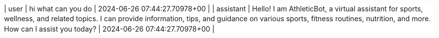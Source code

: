 | user      | hi what can you do                                                                                                                                                                                                                                                                                                                                                                                                                                                                                                                                                                                                                                                                                                                                                                                                                                                                                                                                                                                                                                                                                                                                                                                                                                                                                                                                                                                                                                                                                                                                                                                                                                                                                                                                                                                                                                                                                                                                                                                                                                                                                                                                                                                                                                                                                                                                                                                                                                                                                                                                | 2024-06-26 07:44:27.70978+00  |
| assistant | Hello! I am AthleticBot, a virtual assistant for sports, wellness, and related topics. I can provide information, tips, and guidance on various sports, fitness routines, nutrition, and more. How can I assist you today?                                                                                                                                                                                                                                                                                                                                                                                                                                                                                                                                                                                                                                                                                                                                                                                                                                                                                                                                                                                                                                                                                                                                                                                                                                                                                                                                                                                                                                                                                                                                                                                                                                                                                                                                                                                                                                                                                                                                                                                                                                                                                                                                                                                                                                                                                                                        | 2024-06-26 07:44:27.70978+00  |